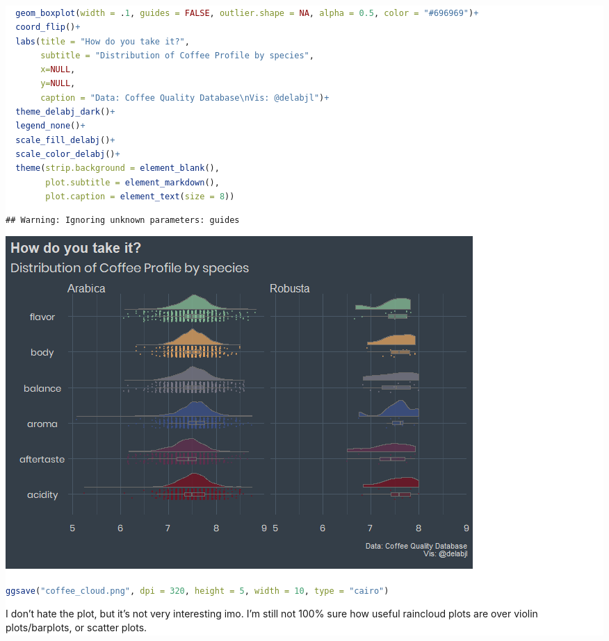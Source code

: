 ``` r
  geom_boxplot(width = .1, guides = FALSE, outlier.shape = NA, alpha = 0.5, color = "#696969")+
  coord_flip()+
  labs(title = "How do you take it?",
       subtitle = "Distribution of Coffee Profile by species", 
       x=NULL, 
       y=NULL, 
       caption = "Data: Coffee Quality Database\nVis: @delabjl")+
  theme_delabj_dark()+
  legend_none()+
  scale_fill_delabj()+
  scale_color_delabj()+
  theme(strip.background = element_blank(),
        plot.subtitle = element_markdown(), 
        plot.caption = element_text(size = 8))
```

    ## Warning: Ignoring unknown parameters: guides

![](Coffee_files/figure-gfm/unnamed-chunk-5-1.png)

``` r
ggsave("coffee_cloud.png", dpi = 320, height = 5, width = 10, type = "cairo")
```

I don’t hate the plot, but it’s not very interesting imo. I’m still not
100% sure how useful raincloud plots are over violin plots/barplots, or
scatter plots.
